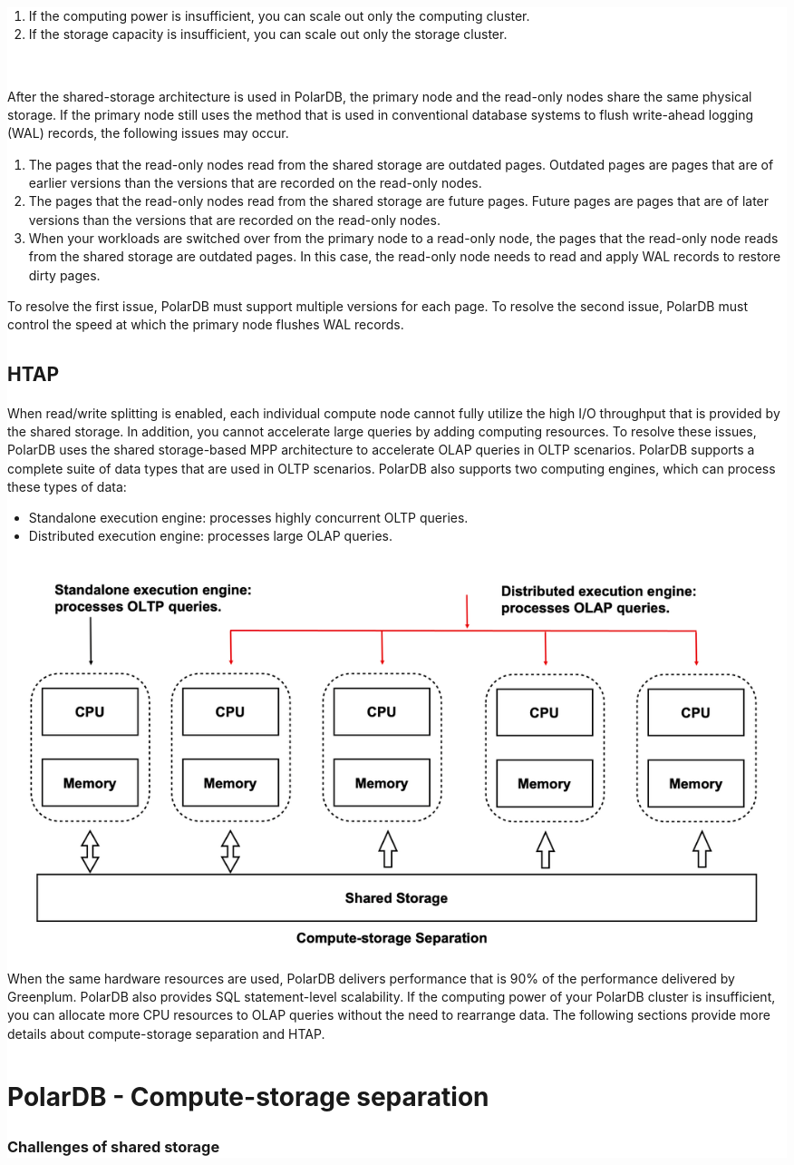 1. If the computing power is insufficient, you can scale out only the computing cluster.
2. If the storage capacity is insufficient, you can scale out only the storage cluster.

​

After the shared-storage architecture is used in PolarDB, the primary node and the read-only nodes share the same physical storage. If the primary node still uses the method that is used in conventional database systems to flush write-ahead logging (WAL) records, the following issues may occur.

1. The pages that the read-only nodes read from the shared storage are outdated pages. Outdated pages are pages that are of earlier versions than the versions that are recorded on the read-only nodes.
2. The pages that the read-only nodes read from the shared storage are future pages. Future pages are pages that are of later versions than the versions that are recorded on the read-only nodes.
3. When your workloads are switched over from the primary node to a read-only node, the pages that the read-only node reads from the shared storage are outdated pages. In this case, the read-only node needs to read and apply WAL records to restore dirty pages.

To resolve the first issue, PolarDB must support multiple versions for each page. To resolve the second issue, PolarDB must control the speed at which the primary node flushes WAL records.
## HTAP
When read/write splitting is enabled, each individual compute node cannot fully utilize the high I/O throughput that is provided by the shared storage. In addition, you cannot accelerate large queries by adding computing resources. To resolve these issues, PolarDB uses the shared storage-based MPP architecture to accelerate OLAP queries in OLTP scenarios. 
PolarDB supports a complete suite of data types that are used in OLTP scenarios. PolarDB also supports two computing engines, which can process these types of data:

- Standalone execution engine: processes highly concurrent OLTP queries.
- Distributed execution engine: processes large OLAP queries.



![image.png](pic/3_HTAP_architecture.png)
When the same hardware resources are used, PolarDB delivers performance that is 90% of the performance delivered by Greenplum. PolarDB also provides SQL statement-level scalability. If the computing power of your PolarDB cluster is insufficient, you can allocate more CPU resources to OLAP queries without the need to rearrange data. 
The following sections provide more details about compute-storage separation and HTAP.
# PolarDB - Compute-storage separation
### Challenges of shared storage